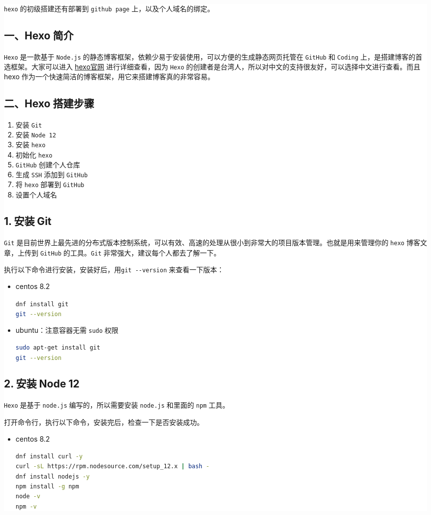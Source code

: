 `hexo` 的初级搭建还有部署到 `github page` 上，以及个人域名的绑定。



##	一、Hexo 简介

`Hexo` 是一款基于 `Node.js` 的静态博客框架，依赖少易于安装使用，可以方便的生成静态网页托管在 `GitHub` 和 `Coding` 上，是搭建博客的首选框架。大家可以进入 [hexo官网](https://hexo.io/zh-cn/) 进行详细查看，因为 `Hexo` 的创建者是台湾人，所以对中文的支持很友好，可以选择中文进行查看。而且 hexo 作为一个快速简洁的博客框架，用它来搭建博客真的非常容易。



##	二、Hexo 搭建步骤

1. 安装 `Git`
2. 安装 `Node 12`
3. 安装 `hexo`
4. 初始化 `hexo`
4. `GitHub` 创建个人仓库
4. 生成 `SSH` 添加到 `GitHub`
4. 将 `hexo` 部署到 `GitHub`
4. 设置个人域名



##	1.	安装 Git

`Git` 是目前世界上最先进的分布式版本控制系统，可以有效、高速的处理从很小到非常大的项目版本管理。也就是用来管理你的 `hexo` 博客文章，上传到 `GitHub` 的工具。`Git` 非常强大，建议每个人都去了解一下。

执行以下命令进行安装，安装好后，用`git --version` 来查看一下版本：

- centos 8.2

  ```bash
  dnf install git
  git --version
  ```

- ubuntu：注意容器无需 `sudo` 权限

  ```bash
  sudo apt-get install git
  git --version
  ```



##	2.	安装 Node 12

`Hexo` 是基于 `node.js` 编写的，所以需要安装 `node.js` 和里面的 `npm` 工具。

打开命令行，执行以下命令，安装完后，检查一下是否安装成功。

- centos 8.2

  ```bash
  dnf install curl -y
  curl -sL https://rpm.nodesource.com/setup_12.x | bash -
  dnf install nodejs -y
  npm install -g npm
  node -v
  npm -v
  ```
